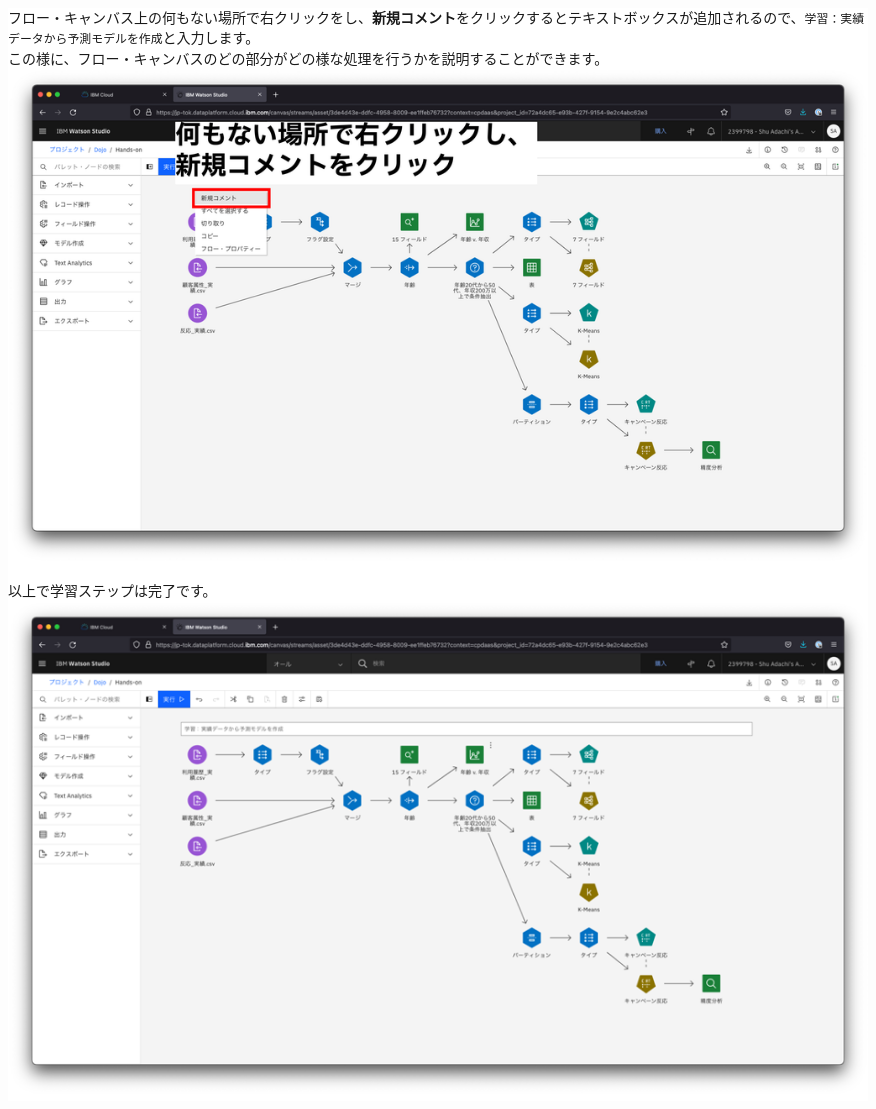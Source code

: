 フロー・キャンバス上の何もない場所で右クリックをし、**新規コメント**をクリックするとテキストボックスが追加されるので、`学習：実績データから予測モデルを作成`と入力します。</br>
この様に、フロー・キャンバスのどの部分がどの様な処理を行うかを説明することができます。</br>
![image](./images/089.png)

以上で学習ステップは完了です。</br>
![image](./images/090.png)
